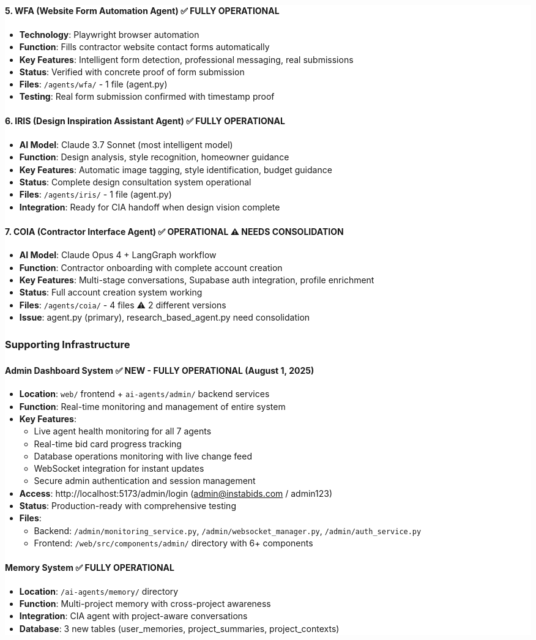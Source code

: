 #### **5. WFA (Website Form Automation Agent)** ✅ FULLY OPERATIONAL
- **Technology**: Playwright browser automation
- **Function**: Fills contractor website contact forms automatically
- **Key Features**: Intelligent form detection, professional messaging, real submissions
- **Status**: Verified with concrete proof of form submission
- **Files**: `/agents/wfa/` - 1 file (agent.py)
- **Testing**: Real form submission confirmed with timestamp proof

#### **6. IRIS (Design Inspiration Assistant Agent)** ✅ FULLY OPERATIONAL
- **AI Model**: Claude 3.7 Sonnet (most intelligent model)
- **Function**: Design analysis, style recognition, homeowner guidance
- **Key Features**: Automatic image tagging, style identification, budget guidance
- **Status**: Complete design consultation system operational
- **Files**: `/agents/iris/` - 1 file (agent.py) 
- **Integration**: Ready for CIA handoff when design vision complete

#### **7. COIA (Contractor Interface Agent)** ✅ OPERATIONAL ⚠️ NEEDS CONSOLIDATION
- **AI Model**: Claude Opus 4 + LangGraph workflow
- **Function**: Contractor onboarding with complete account creation
- **Key Features**: Multi-stage conversations, Supabase auth integration, profile enrichment
- **Status**: Full account creation system working
- **Files**: `/agents/coia/` - 4 files ⚠️ 2 different versions
- **Issue**: agent.py (primary), research_based_agent.py need consolidation

### **Supporting Infrastructure**

#### **Admin Dashboard System** ✅ NEW - FULLY OPERATIONAL (August 1, 2025)
- **Location**: `web/` frontend + `ai-agents/admin/` backend services
- **Function**: Real-time monitoring and management of entire system
- **Key Features**: 
  - Live agent health monitoring for all 7 agents
  - Real-time bid card progress tracking
  - Database operations monitoring with live change feed
  - WebSocket integration for instant updates
  - Secure admin authentication and session management
- **Access**: http://localhost:5173/admin/login (admin@instabids.com / admin123)
- **Status**: Production-ready with comprehensive testing
- **Files**: 
  - Backend: `/admin/monitoring_service.py`, `/admin/websocket_manager.py`, `/admin/auth_service.py`
  - Frontend: `/web/src/components/admin/` directory with 6+ components

#### **Memory System** ✅ FULLY OPERATIONAL
- **Location**: `/ai-agents/memory/` directory
- **Function**: Multi-project memory with cross-project awareness
- **Integration**: CIA agent with project-aware conversations
- **Database**: 3 new tables (user_memories, project_summaries, project_contexts)
